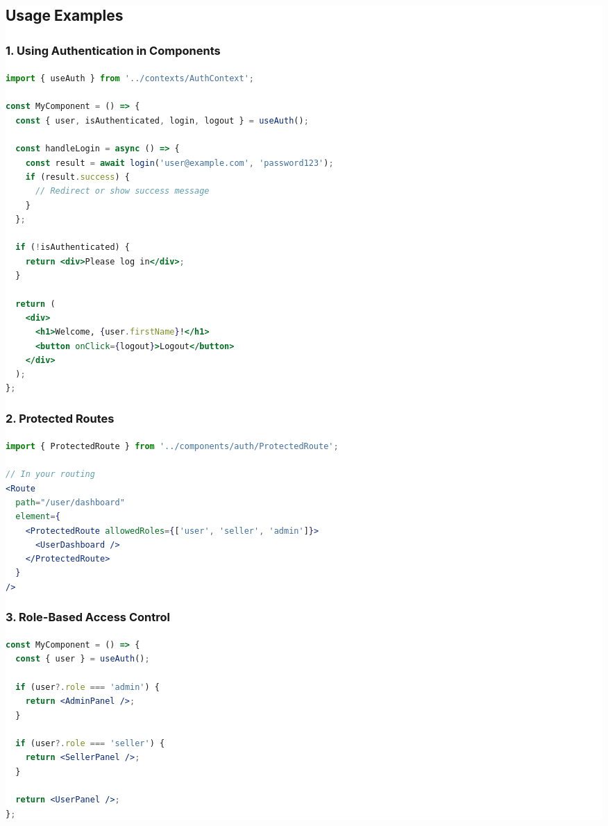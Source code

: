 ## Usage Examples

### 1. Using Authentication in Components

```jsx
import { useAuth } from '../contexts/AuthContext';

const MyComponent = () => {
  const { user, isAuthenticated, login, logout } = useAuth();

  const handleLogin = async () => {
    const result = await login('user@example.com', 'password123');
    if (result.success) {
      // Redirect or show success message
    }
  };

  if (!isAuthenticated) {
    return <div>Please log in</div>;
  }

  return (
    <div>
      <h1>Welcome, {user.firstName}!</h1>
      <button onClick={logout}>Logout</button>
    </div>
  );
};
```

### 2. Protected Routes

```jsx
import { ProtectedRoute } from '../components/auth/ProtectedRoute';

// In your routing
<Route 
  path="/user/dashboard" 
  element={
    <ProtectedRoute allowedRoles={['user', 'seller', 'admin']}>
      <UserDashboard />
    </ProtectedRoute>
  } 
/>
```

### 3. Role-Based Access Control

```jsx
const MyComponent = () => {
  const { user } = useAuth();

  if (user?.role === 'admin') {
    return <AdminPanel />;
  }

  if (user?.role === 'seller') {
    return <SellerPanel />;
  }

  return <UserPanel />;
};
```
